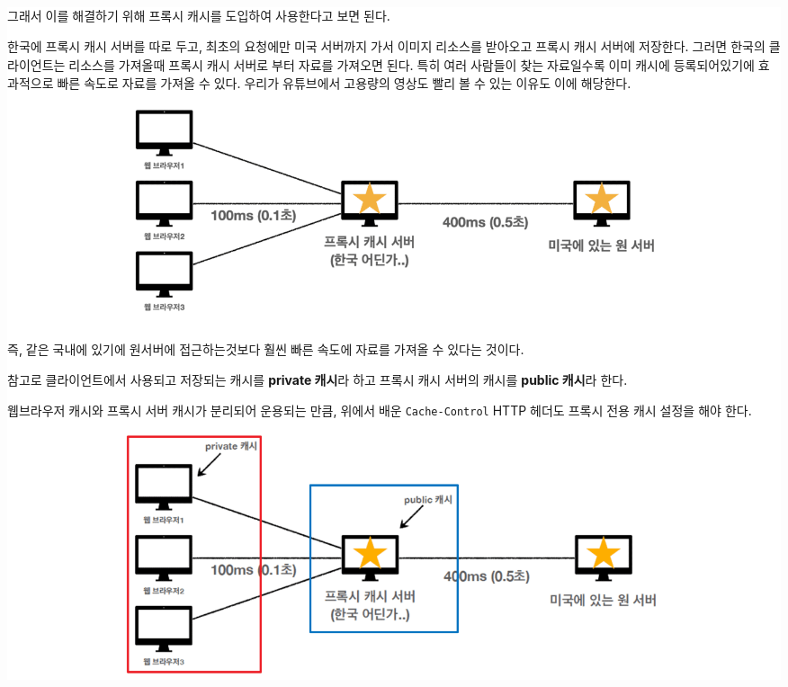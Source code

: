 그래서 이를 해결하기 위해 프록시 캐시를 도입하여 사용한다고 보면 된다.

한국에 프록시 캐시 서버를 따로 두고, 최초의 요청에만 미국 서버까지 가서 이미지 리소스를 받아오고 프록시 캐시 서버에 저장한다. 그러면 한국의 클라이언트는 리소스를 가져올때 프록시 캐시 서버로 부터 자료를 가져오면 된다. 특히 여러 사람들이 찾는 자료일수록 이미 캐시에 등록되어있기에 효과적으로 빠른 속도로 자료를 가져올 수 있다. 우리가 유튜브에서 고용량의 영상도 빨리 볼 수 있는 이유도 이에 해당한다.

<p align="center">
<img src="../../images/frontend/cache/cache-17.png" width="600">
</p>

즉, 같은 국내에 있기에 원서버에 접근하는것보다 훨씬 빠른 속도에 자료를 가져올 수 있다는 것이다.

참고로 클라이언트에서 사용되고 저장되는 캐시를 **private 캐시**라 하고 프록시 캐시 서버의 캐시를 **public 캐시**라 한다.

웹브라우저 캐시와 프록시 서버 캐시가 분리되어 운용되는 만큼, 위에서 배운 `Cache-Control` HTTP 헤더도 프록시 전용 캐시 설정을 해야 한다.

<p align="center">
<img src="../../images/frontend/cache/cache-18.png" width="600">
</p>
